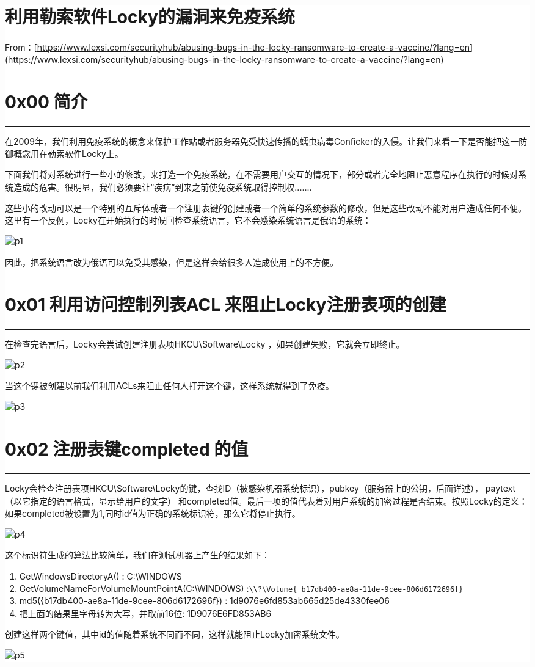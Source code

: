 # 利用勒索软件Locky的漏洞来免疫系统

From：[https://www.lexsi.com/securityhub/abusing-bugs-in-the-locky-ransomware-to-create-a-vaccine/?lang=en](https://www.lexsi.com/securityhub/abusing-bugs-in-the-locky-ransomware-to-create-a-vaccine/?lang=en)

0x00 简介
=======

* * *

在2009年，我们利用免疫系统的概念来保护工作站或者服务器免受快速传播的蠕虫病毒Conficker的入侵。让我们来看一下是否能把这一防御概念用在勒索软件Locky上。

下面我们将对系统进行一些小的修改，来打造一个免疫系统，在不需要用户交互的情况下，部分或者完全地阻止恶意程序在执行的时候对系统造成的危害。很明显，我们必须要让“疾病”到来之前使免疫系统取得控制权.......

这些小的改动可以是一个特别的互斥体或者一个注册表键的创建或者一个简单的系统参数的修改，但是这些改动不能对用户造成任何不便。这里有一个反例，Locky在开始执行的时候回检查系统语言，它不会感染系统语言是俄语的系统：

![p1](http://drops.javaweb.org/uploads/images/8152237a9e24647251164b81f11c0a42f61326b8.jpg)

因此，把系统语言改为俄语可以免受其感染，但是这样会给很多人造成使用上的不方便。

0x01 利用访问控制列表ACL 来阻止Locky注册表项的创建
================================

* * *

在检查完语言后，Locky会尝试创建注册表项HKCU\Software\Locky ，如果创建失败，它就会立即终止。

![p2](http://drops.javaweb.org/uploads/images/a697edbd9ea2b5b4449bafd2f07faac35e547881.jpg)

当这个键被创建以前我们利用ACLs来阻止任何人打开这个键，这样系统就得到了免疫。

![p3](http://drops.javaweb.org/uploads/images/07b5a32db05184a25c1a11467789ed6b92facb66.jpg)

0x02 注册表键completed 的值
=====================

* * *

Locky会检查注册表项HKCU\Software\Locky的键，查找ID（被感染机器系统标识），pubkey（服务器上的公钥，后面详述）， paytext（以它指定的语言格式，显示给用户的文字） 和completed值。最后一项的值代表着对用户系统的加密过程是否结束。按照Locky的定义：如果completed被设置为1,同时id值为正确的系统标识符，那么它将停止执行。

![p4](http://drops.javaweb.org/uploads/images/4e2a1f3f0871d6f86c62a8b324e69b2f899ebc95.jpg)

这个标识符生成的算法比较简单，我们在测试机器上产生的结果如下：

1.  GetWindowsDirectoryA() : C:\WINDOWS
2.  GetVolumeNameForVolumeMountPointA(C:\WINDOWS) :`\\?\Volume{ b17db400-ae8a-11de-9cee-806d6172696f}`
3.  md5({b17db400-ae8a-11de-9cee-806d6172696f}) : 1d9076e6fd853ab665d25de4330fee06
4.  把上面的结果里字母转为大写，并取前16位: 1D9076E6FD853AB6

创建这样两个键值，其中id的值随着系统不同而不同，这样就能阻止Locky加密系统文件。

![p5](http://drops.javaweb.org/uploads/images/faab211d0264045d4b3b08829c6ca11cd0e15f75.jpg)
